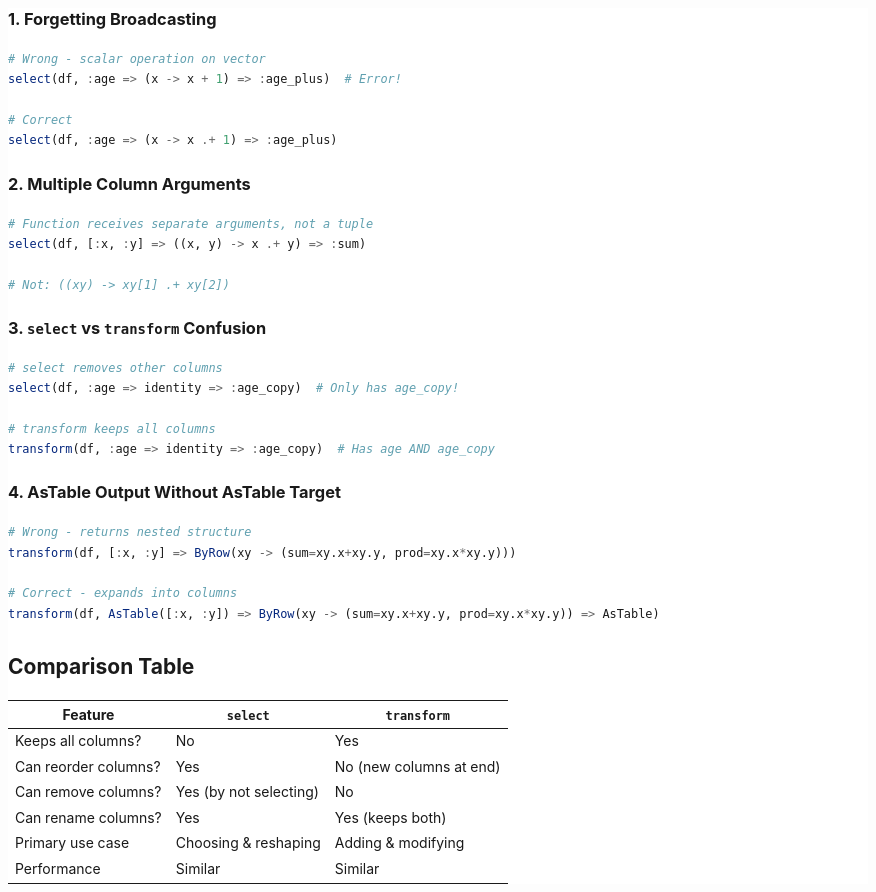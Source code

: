 ### 1. Forgetting Broadcasting

```julia
# Wrong - scalar operation on vector
select(df, :age => (x -> x + 1) => :age_plus)  # Error!

# Correct
select(df, :age => (x -> x .+ 1) => :age_plus)
```

### 2. Multiple Column Arguments

```julia
# Function receives separate arguments, not a tuple
select(df, [:x, :y] => ((x, y) -> x .+ y) => :sum)

# Not: ((xy) -> xy[1] .+ xy[2])
```

### 3. `select` vs `transform` Confusion

```julia
# select removes other columns
select(df, :age => identity => :age_copy)  # Only has age_copy!

# transform keeps all columns
transform(df, :age => identity => :age_copy)  # Has age AND age_copy
```

### 4. AsTable Output Without AsTable Target

```julia
# Wrong - returns nested structure
transform(df, [:x, :y] => ByRow(xy -> (sum=xy.x+xy.y, prod=xy.x*xy.y)))

# Correct - expands into columns
transform(df, AsTable([:x, :y]) => ByRow(xy -> (sum=xy.x+xy.y, prod=xy.x*xy.y)) => AsTable)
```

## Comparison Table

| Feature | `select` | `transform` |
|---------|----------|-------------|
| Keeps all columns? | No | Yes |
| Can reorder columns? | Yes | No (new columns at end) |
| Can remove columns? | Yes (by not selecting) | No |
| Can rename columns? | Yes | Yes (keeps both) |
| Primary use case | Choosing & reshaping | Adding & modifying |
| Performance | Similar | Similar |
